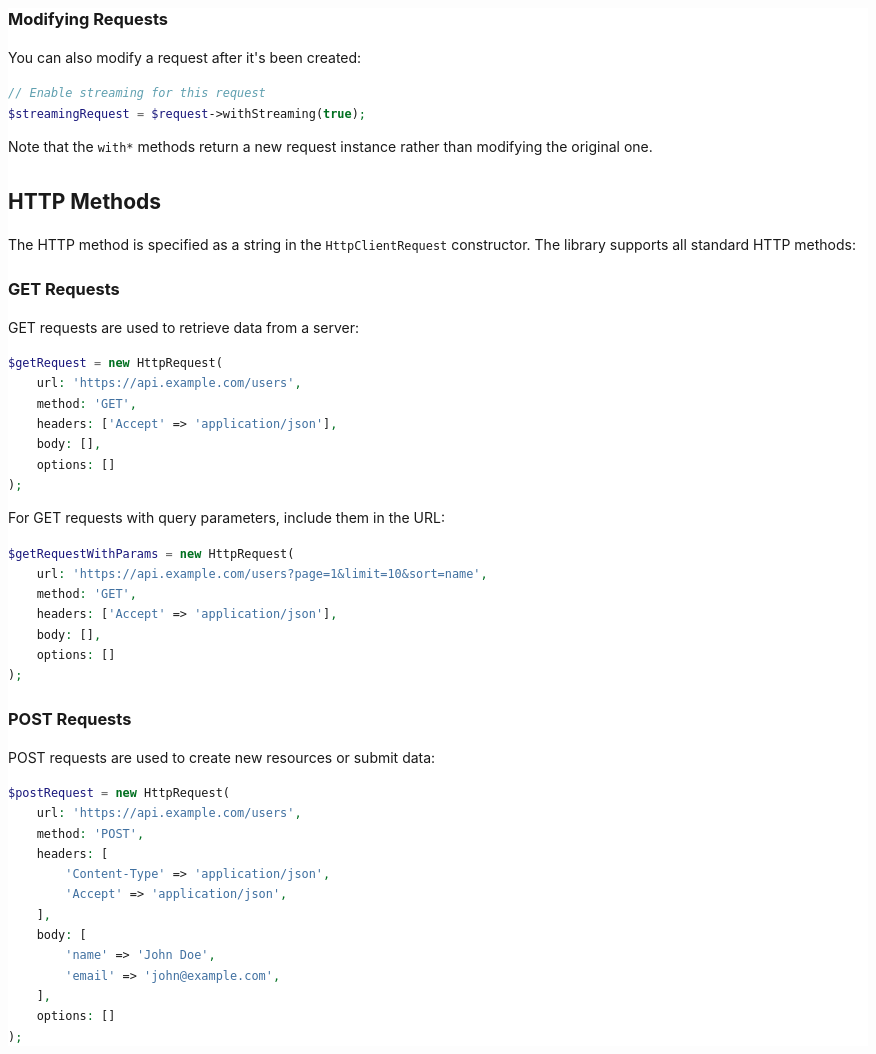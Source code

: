 
### Modifying Requests

You can also modify a request after it's been created:

```php
// Enable streaming for this request
$streamingRequest = $request->withStreaming(true);
```

Note that the `with*` methods return a new request instance rather than modifying the original one.

## HTTP Methods

The HTTP method is specified as a string in the `HttpClientRequest` constructor. The library supports all standard HTTP methods:

### GET Requests

GET requests are used to retrieve data from a server:

```php
$getRequest = new HttpRequest(
    url: 'https://api.example.com/users',
    method: 'GET',
    headers: ['Accept' => 'application/json'],
    body: [],
    options: []
);
```

For GET requests with query parameters, include them in the URL:

```php
$getRequestWithParams = new HttpRequest(
    url: 'https://api.example.com/users?page=1&limit=10&sort=name',
    method: 'GET',
    headers: ['Accept' => 'application/json'],
    body: [],
    options: []
);
```

### POST Requests

POST requests are used to create new resources or submit data:

```php
$postRequest = new HttpRequest(
    url: 'https://api.example.com/users',
    method: 'POST',
    headers: [
        'Content-Type' => 'application/json',
        'Accept' => 'application/json',
    ],
    body: [
        'name' => 'John Doe',
        'email' => 'john@example.com',
    ],
    options: []
);
```

